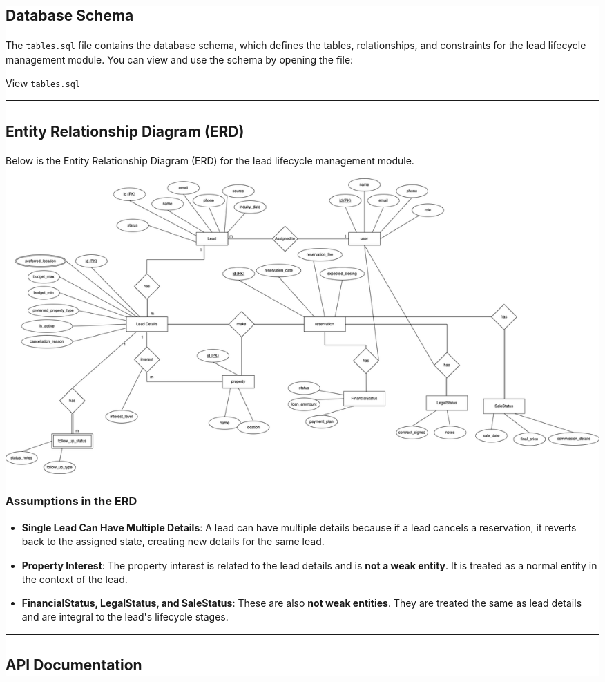 
## Database Schema

The `tables.sql` file contains the database schema, which defines the tables, relationships, and constraints for the lead lifecycle management module. You can view and use the schema by opening the file:

[View `tables.sql`](./docs/tables.sql)

---

## Entity Relationship Diagram (ERD)

Below is the Entity Relationship Diagram (ERD) for the lead lifecycle management module.

![ERD](./docs/er-diagram.png)

### Assumptions in the ERD

- **Single Lead Can Have Multiple Details**: A lead can have multiple details because if a lead cancels a reservation, it reverts back to the assigned state, creating new details for the same lead.
- **Property Interest**: The property interest is related to the lead details and is **not a weak entity**. It is treated as a normal entity in the context of the lead.

- **FinancialStatus, LegalStatus, and SaleStatus**: These are also **not weak entities**. They are treated the same as lead details and are integral to the lead's lifecycle stages.

---

## API Documentation
